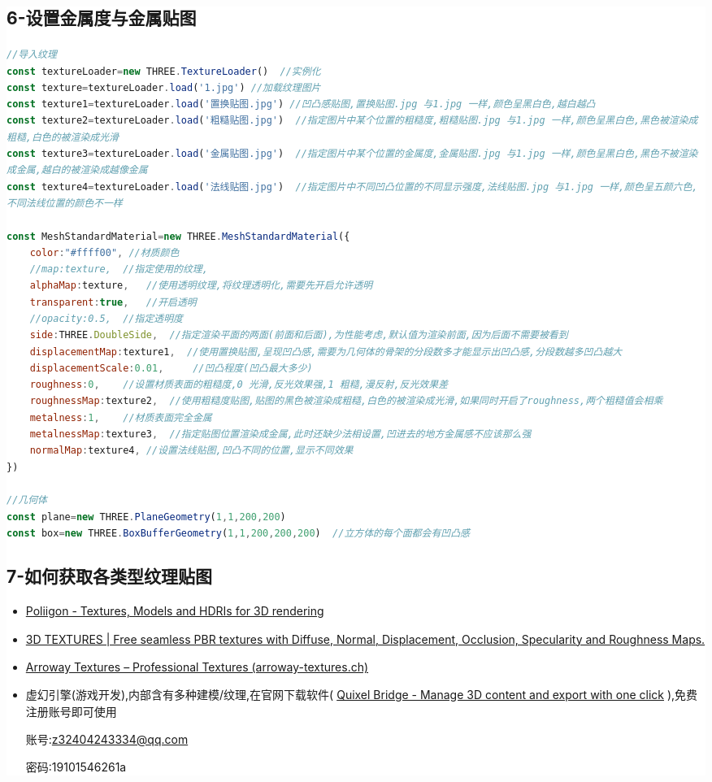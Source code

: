 

## 6-设置金属度与金属贴图

```js
//导入纹理
const textureLoader=new THREE.TextureLoader()  //实例化
const texture=textureLoader.load('1.jpg') //加载纹理图片
const texture1=textureLoader.load('置换贴图.jpg') //凹凸感贴图,置换贴图.jpg 与1.jpg 一样,颜色呈黑白色,越白越凸
const texture2=textureLoader.load('粗糙贴图.jpg')  //指定图片中某个位置的粗糙度,粗糙贴图.jpg 与1.jpg 一样,颜色呈黑白色,黑色被渲染成粗糙,白色的被渲染成光滑
const texture3=textureLoader.load('金属贴图.jpg')  //指定图片中某个位置的金属度,金属贴图.jpg 与1.jpg 一样,颜色呈黑白色,黑色不被渲染成金属,越白的被渲染成越像金属
const texture4=textureLoader.load('法线贴图.jpg')  //指定图片中不同凹凸位置的不同显示强度,法线贴图.jpg 与1.jpg 一样,颜色呈五颜六色,不同法线位置的颜色不一样

const MeshStandardMaterial=new THREE.MeshStandardMaterial({
    color:"#ffff00", //材质颜色
    //map:texture,	//指定使用的纹理,
    alphaMap:texture,	//使用透明纹理,将纹理透明化,需要先开启允许透明
    transparent:true,	//开启透明
    //opacity:0.5,	//指定透明度
    side:THREE.DoubleSide,	//指定渲染平面的两面(前面和后面),为性能考虑,默认值为渲染前面,因为后面不需要被看到
    displacementMap:texture1,  //使用置换贴图,呈现凹凸感,需要为几何体的骨架的分段数多才能显示出凹凸感,分段数越多凹凸越大
    displacementScale:0.01,		//凹凸程度(凹凸最大多少)
    roughness:0,	//设置材质表面的粗糙度,0 光滑,反光效果强,1 粗糙,漫反射,反光效果差
    roughnessMap:texture2,	//使用粗糙度贴图,贴图的黑色被渲染成粗糙,白色的被渲染成光滑,如果同时开启了roughness,两个粗糙值会相乘
    metalness:1,	//材质表面完全金属
    metalnessMap:texture3,	//指定贴图位置渲染成金属,此时还缺少法相设置,凹进去的地方金属感不应该那么强
    normalMap:texture4,	//设置法线贴图,凹凸不同的位置,显示不同效果
})

//几何体
const plane=new THREE.PlaneGeometry(1,1,200,200)
const box=new THREE.BoxBufferGeometry(1,1,200,200,200)  //立方体的每个面都会有凹凸感
```



## 7-如何获取各类型纹理贴图

-  [Poliigon - Textures, Models and HDRIs for 3D rendering](https://www.poliigon.com/) 

-  [3D TEXTURES | Free seamless PBR textures with Diffuse, Normal, Displacement, Occlusion, Specularity and Roughness Maps.](https://3dtextures.me/) 

-  [Arroway Textures – Professional Textures (arroway-textures.ch)](https://www.arroway-textures.ch/) 

- 虚幻引擎(游戏开发),内部含有多种建模/纹理,在官网下载软件( [Quixel Bridge - Manage 3D content and export with one click](https://quixel.com/bridge) ),免费注册账号即可使用 

  账号:z32404243334@qq.com

  密码:19101546261a
